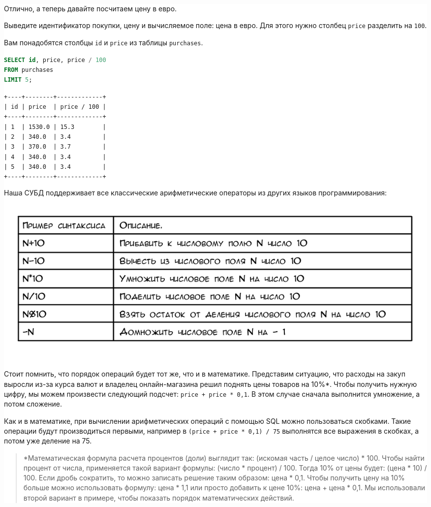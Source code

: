 Отлично, а теперь давайте посчитаем цену в евро.

Выведите идентификатор покупки, цену и вычисляемое поле: цена в евро. Для этого нужно столбец `price` разделить на `100`. 

Вам понадобятся столбцы `id` и `price` из таблицы `purchases`.

```sql
SELECT id, price, price / 100
FROM purchases
LIMIT 5;
```

```
+----+--------+-------------+
| id | price  | price / 100 |
+----+--------+-------------+
| 1  | 1530.0 | 15.3        |
| 2  | 340.0  | 3.4         |
| 3  | 370.0  | 3.7         |
| 4  | 340.0  | 3.4         |
| 5  | 340.0  | 3.4         |
+----+--------+-------------+
```

Наша СУБД поддерживает все классические арифметические операторы из других языков программирования: 

![02](/SQL_Data/img/02_12.png)

Стоит помнить, что порядок операций будет тот же, что и в математике. Представим ситуацию, что расходы на закуп выросли из-за курса валют и владелец онлайн-магазина решил поднять цены товаров на 10%*. Чтобы получить нужную цифру, мы можем произвести следующий подсчет: `price + price * 0,1`. В этом случае сначала выполнится умножение, а потом сложение. 

Как и в математике, при вычислении арифметических операций с помощью SQL можно пользоваться скобками. Такие операции будут производиться первыми, например в `(price + price * 0,1) / 75` выполнятся все выражения в скобках, а потом уже деление на 75.

>*Математическая формула расчета процентов (доли) выглядит так: (искомая часть / целое число) * 100.
>Чтобы найти процент от числа, применяется такой вариант формулы: (число * процент) / 100. Тогда 10% от цены будет: (цена * 10) / 100. Если дробь сократить, то можно записать решение таким образом: цена * 0,1.
>Чтобы получить цену на 10% больше можно использовать формулу: цена * 1,1 или просто добавить к цене 10%: цена + цена * 0,1. Мы использовали второй вариант в примере, чтобы показать порядок математических действий.
